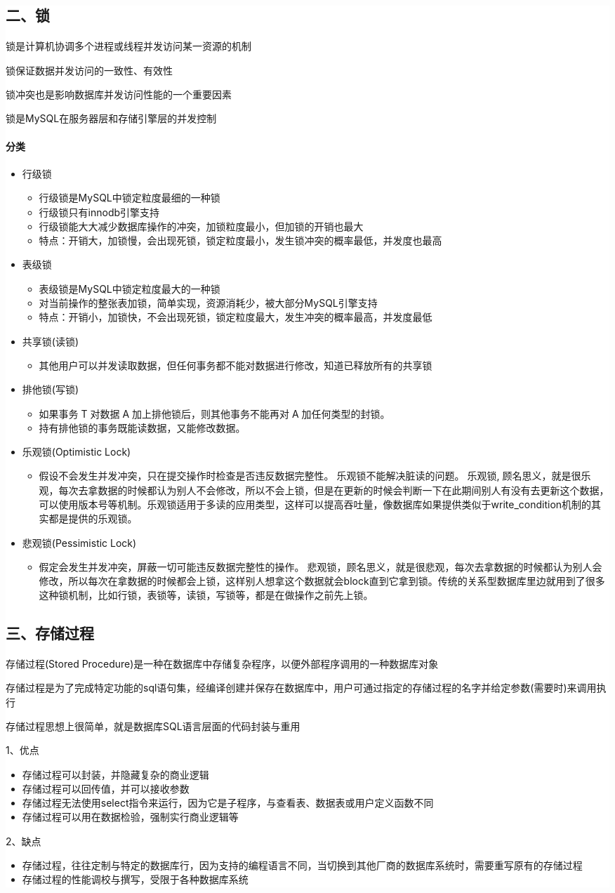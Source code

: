 ## 二、锁

锁是计算机协调多个进程或线程并发访问某一资源的机制

锁保证数据并发访问的一致性、有效性

锁冲突也是影响数据库并发访问性能的一个重要因素

锁是MySQL在服务器层和存储引擎层的并发控制

#### 分类

- 行级锁
  - 行级锁是MySQL中锁定粒度最细的一种锁
  - 行级锁只有innodb引擎支持
  - 行级锁能大大减少数据库操作的冲突，加锁粒度最小，但加锁的开销也最大
  - 特点：开销大，加锁慢，会出现死锁，锁定粒度最小，发生锁冲突的概率最低，并发度也最高
- 表级锁
  - 表级锁是MySQL中锁定粒度最大的一种锁
  - 对当前操作的整张表加锁，简单实现，资源消耗少，被大部分MySQL引擎支持
  - 特点：开销小，加锁快，不会出现死锁，锁定粒度最大，发生冲突的概率最高，并发度最低
- 共享锁(读锁)
  - 其他用户可以并发读取数据，但任何事务都不能对数据进行修改，知道已释放所有的共享锁
- 排他锁(写锁)
  - 如果事务 T 对数据 A 加上排他锁后，则其他事务不能再对 A 加任何类型的封锁。
  - 持有排他锁的事务既能读数据，⼜能修改数据。
- 乐观锁(Optimistic Lock)
  - 假设不会发⽣并发冲突，只在提交操作时检查是否违反数据完整性。 乐观锁不能解决脏读的问题。
    乐观锁, 顾名思义，就是很乐观，每次去拿数据的时候都认为别⼈不会修改，所以不会上锁，但是在更新的时候会判断⼀下在此期间别⼈有没有去更新这个数据，可以使⽤版本号等机制。乐观锁适⽤于多读的应⽤类型，这样可以提⾼吞吐量，像数据库如果提供类似于write_condition机制的其实都是提供的乐观锁。

- 悲观锁(Pessimistic Lock)
  - 假定会发⽣并发冲突，屏蔽⼀切可能违反数据完整性的操作。
    悲观锁，顾名思义，就是很悲观，每次去拿数据的时候都认为别⼈会修改，所以每次在拿数据的时候都会上锁，这样别⼈想拿这个数据就会block直到它拿到锁。传统的关系型数据库⾥边就⽤到了很多这种锁机制，⽐如⾏锁，表锁等，读锁，写锁等，都是在做操作之前先上锁。

## 三、存储过程

存储过程(Stored Procedure)是一种在数据库中存储复杂程序，以便外部程序调用的一种数据库对象

存储过程是为了完成特定功能的sql语句集，经编译创建并保存在数据库中，用户可通过指定的存储过程的名字并给定参数(需要时)来调用执行

存储过程思想上很简单，就是数据库SQL语言层面的代码封装与重用

1、优点

- 存储过程可以封装，并隐藏复杂的商业逻辑
- 存储过程可以回传值，并可以接收参数
- 存储过程无法使用select指令来运行，因为它是子程序，与查看表、数据表或用户定义函数不同
- 存储过程可以用在数据检验，强制实行商业逻辑等

2、缺点

- 存储过程，往往定制与特定的数据库行，因为支持的编程语言不同，当切换到其他厂商的数据库系统时，需要重写原有的存储过程
- 存储过程的性能调校与撰写，受限于各种数据库系统
